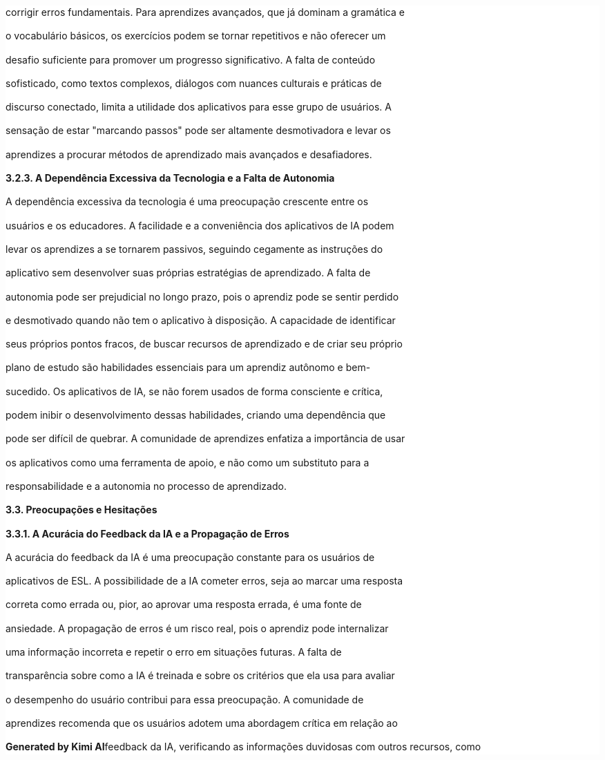 corrigir erros fundamentais. Para aprendizes avançados, que já dominam a gramática e

o vocabulário básicos, os exercícios podem se tornar repetitivos e não oferecer um

desafio suficiente para promover um progresso significativo. A falta de conteúdo

sofisticado, como textos complexos, diálogos com nuances culturais e práticas de

discurso conectado, limita a utilidade dos aplicativos para esse grupo de usuários. A

sensação de estar "marcando passos" pode ser altamente desmotivadora e levar os

aprendizes a procurar métodos de aprendizado mais avançados e desafiadores.

**3.2.3. A Dependência Excessiva da Tecnologia e a Falta de Autonomia**

A dependência excessiva da tecnologia é uma preocupação crescente entre os

usuários e os educadores. A facilidade e a conveniência dos aplicativos de IA podem

levar os aprendizes a se tornarem passivos, seguindo cegamente as instruções do

aplicativo sem desenvolver suas próprias estratégias de aprendizado. A falta de

autonomia pode ser prejudicial no longo prazo, pois o aprendiz pode se sentir perdido

e desmotivado quando não tem o aplicativo à disposição. A capacidade de identificar

seus próprios pontos fracos, de buscar recursos de aprendizado e de criar seu próprio

plano de estudo são habilidades essenciais para um aprendiz autônomo e bem-

sucedido. Os aplicativos de IA, se não forem usados de forma consciente e crítica,

podem inibir o desenvolvimento dessas habilidades, criando uma dependência que

pode ser difícil de quebrar. A comunidade de aprendizes enfatiza a importância de usar

os aplicativos como uma ferramenta de apoio, e não como um substituto para a

responsabilidade e a autonomia no processo de aprendizado.

**3.3. Preocupações e Hesitações**

**3.3.1. A Acurácia do Feedback da IA e a Propagação de Erros**

A acurácia do feedback da IA é uma preocupação constante para os usuários de

aplicativos de ESL. A possibilidade de a IA cometer erros, seja ao marcar uma resposta

correta como errada ou, pior, ao aprovar uma resposta errada, é uma fonte de

ansiedade. A propagação de erros é um risco real, pois o aprendiz pode internalizar

uma informação incorreta e repetir o erro em situações futuras. A falta de

transparência sobre como a IA é treinada e sobre os critérios que ela usa para avaliar

o desempenho do usuário contribui para essa preocupação. A comunidade de

aprendizes recomenda que os usuários adotem uma abordagem crítica em relação ao

**Generated by Kimi AI**feedback da IA, verificando as informações duvidosas com outros recursos, como
